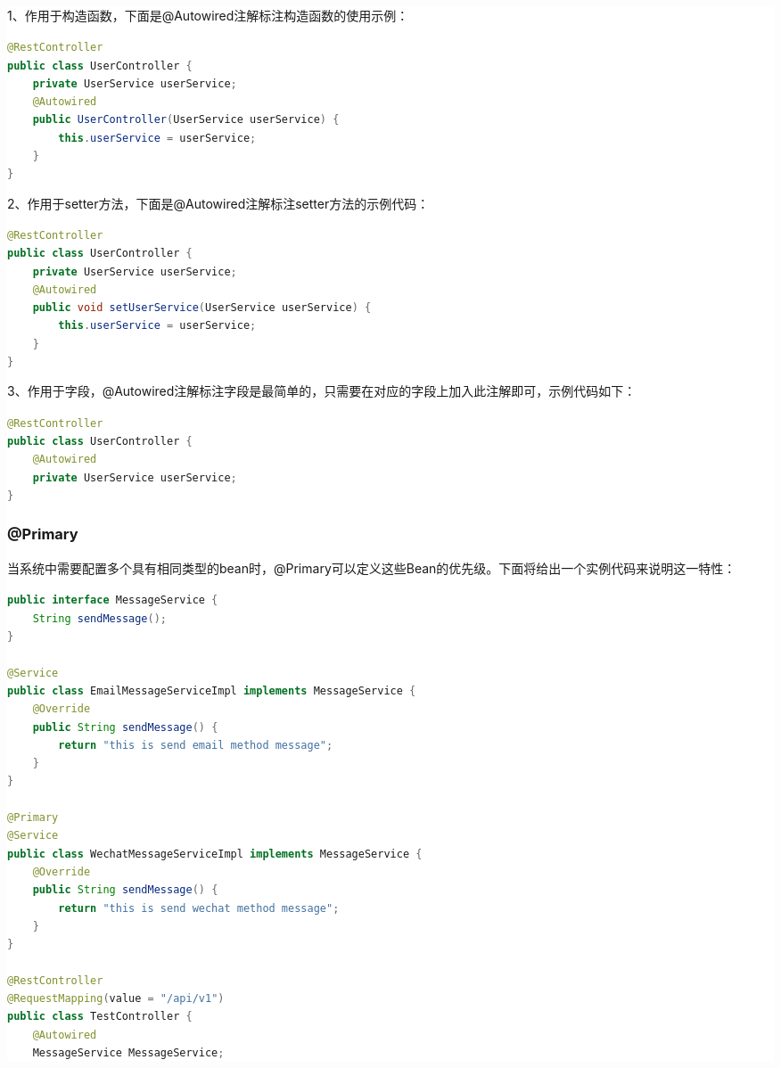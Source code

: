 1、作用于构造函数，下面是@Autowired注解标注构造函数的使用示例：

```java
@RestController
public class UserController {
    private UserService userService;
    @Autowired
    public UserController(UserService userService) {
        this.userService = userService;
    }
}
```

2、作用于setter方法，下面是@Autowired注解标注setter方法的示例代码：

```java
@RestController
public class UserController {
    private UserService userService;
    @Autowired
    public void setUserService(UserService userService) {
        this.userService = userService;
    }
}
```

3、作用于字段，@Autowired注解标注字段是最简单的，只需要在对应的字段上加入此注解即可，示例代码如下：

```java
@RestController
public class UserController {
    @Autowired
    private UserService userService;
}
```



### @Primary

当系统中需要配置多个具有相同类型的bean时，@Primary可以定义这些Bean的优先级。下面将给出一个实例代码来说明这一特性：

```java
public interface MessageService {
    String sendMessage();
}

@Service
public class EmailMessageServiceImpl implements MessageService {
    @Override
    public String sendMessage() {
        return "this is send email method message";
    }
}

@Primary
@Service
public class WechatMessageServiceImpl implements MessageService {
    @Override
    public String sendMessage() {
        return "this is send wechat method message";
    }
}

@RestController
@RequestMapping(value = "/api/v1")
public class TestController {
    @Autowired
    MessageService MessageService;
```